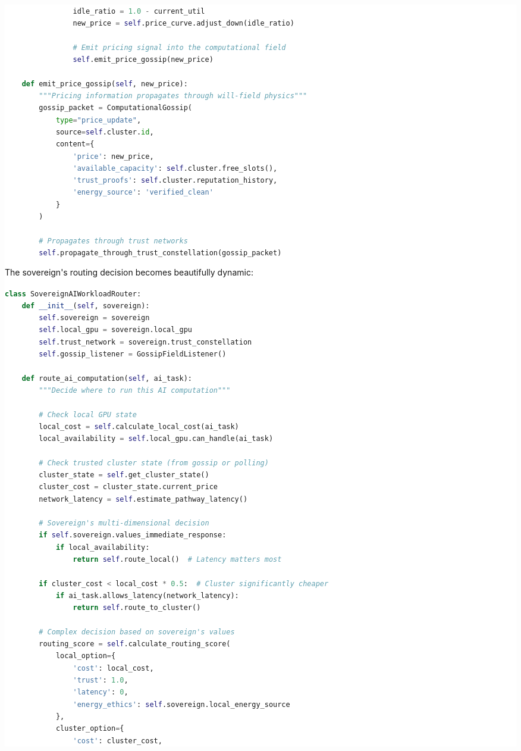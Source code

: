 ```python
                idle_ratio = 1.0 - current_util
                new_price = self.price_curve.adjust_down(idle_ratio)
                
                # Emit pricing signal into the computational field
                self.emit_price_gossip(new_price)
                
    def emit_price_gossip(self, new_price):
        """Pricing information propagates through will-field physics"""
        gossip_packet = ComputationalGossip(
            type="price_update",
            source=self.cluster.id,
            content={
                'price': new_price,
                'available_capacity': self.cluster.free_slots(),
                'trust_proofs': self.cluster.reputation_history,
                'energy_source': 'verified_clean'
            }
        )
        
        # Propagates through trust networks
        self.propagate_through_trust_constellation(gossip_packet)
```

The sovereign's routing decision becomes beautifully dynamic:

```python
class SovereignAIWorkloadRouter:
    def __init__(self, sovereign):
        self.sovereign = sovereign
        self.local_gpu = sovereign.local_gpu
        self.trust_network = sovereign.trust_constellation
        self.gossip_listener = GossipFieldListener()
        
    def route_ai_computation(self, ai_task):
        """Decide where to run this AI computation"""
        
        # Check local GPU state
        local_cost = self.calculate_local_cost(ai_task)
        local_availability = self.local_gpu.can_handle(ai_task)
        
        # Check trusted cluster state (from gossip or polling)
        cluster_state = self.get_cluster_state()
        cluster_cost = cluster_state.current_price
        network_latency = self.estimate_pathway_latency()
        
        # Sovereign's multi-dimensional decision
        if self.sovereign.values_immediate_response:
            if local_availability:
                return self.route_local()  # Latency matters most
                
        if cluster_cost < local_cost * 0.5:  # Cluster significantly cheaper
            if ai_task.allows_latency(network_latency):
                return self.route_to_cluster()
                
        # Complex decision based on sovereign's values
        routing_score = self.calculate_routing_score(
            local_option={
                'cost': local_cost,
                'trust': 1.0,
                'latency': 0,
                'energy_ethics': self.sovereign.local_energy_source
            },
            cluster_option={
                'cost': cluster_cost,
```